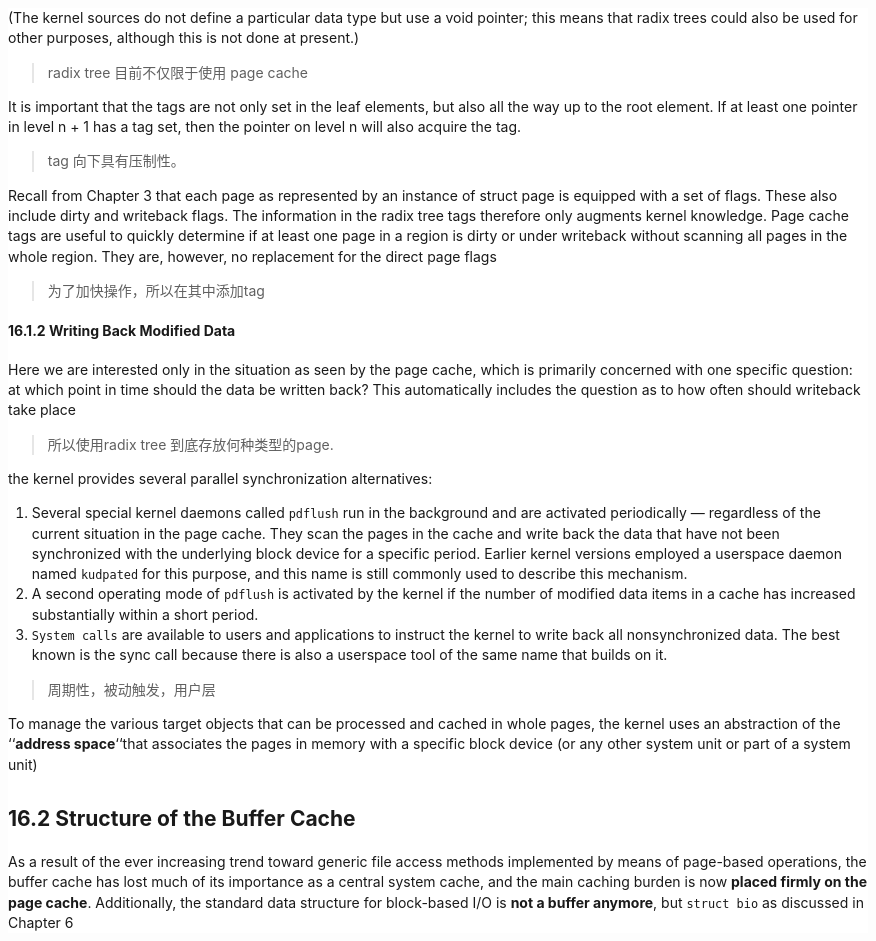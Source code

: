 (The kernel sources do not define a particular data type but use a void pointer; this means
that radix trees could also be used for other purposes, although this is not done at present.)
> radix tree 目前不仅限于使用 page cache


It is important that the tags are not only set
in the leaf elements, but also all the way up to the root element. If at least one pointer in level n + 1 has a
tag set, then the pointer on level n will also acquire the tag.
> tag 向下具有压制性。


Recall from Chapter 3 that each page as represented by an instance of struct page is equipped with a
set of flags. These also include dirty and writeback flags. The information in the radix tree tags therefore
only augments kernel knowledge. Page cache tags are useful to quickly determine if at least one page in
a region is dirty or under writeback without scanning all pages in the whole region. They are, however,
no replacement for the direct page flags
> 为了加快操作，所以在其中添加tag

#### 16.1.2 Writing Back Modified Data
Here we are interested
only in the situation as seen by the page cache, which is primarily concerned with one specific question:
at which point in time should the data be written back? This automatically includes the question as to how
often should writeback take place

> 所以使用radix tree 到底存放何种类型的page.

the kernel provides several parallel synchronization alternatives:
1. Several special kernel daemons called `pdflush` run in the background and are activated
periodically — regardless of the current situation in the page cache. They scan the pages in the
cache and write back the data that have not been synchronized with the underlying block device
for a specific period.
Earlier kernel versions employed a userspace daemon named `kudpated` for this purpose, and
this name is still commonly used to describe this mechanism.
2. A second operating mode of `pdflush` is activated by the kernel if the number of modified data
items in a cache has increased substantially within a short period.
3. `System calls` are available to users and applications to instruct the kernel to write back all nonsynchronized data. The best known is the sync call because there is also a userspace tool of the
same name that builds on it.
> 周期性，被动触发，用户层

To manage the various target objects that can be processed and cached in whole pages, the kernel uses
an abstraction of the ‘‘**address space**‘‘that associates the pages in memory with a specific block device (or
any other system unit or part of a system unit)


## 16.2 Structure of the Buffer Cache
As a result of the ever increasing trend toward generic file access methods implemented by means of
page-based operations, the buffer cache has lost much of its importance as a central system cache, and the
main caching burden is now **placed firmly on the page cache**. Additionally, the standard data structure
for block-based I/O is **not a buffer anymore**, but `struct bio` as discussed in Chapter 6
